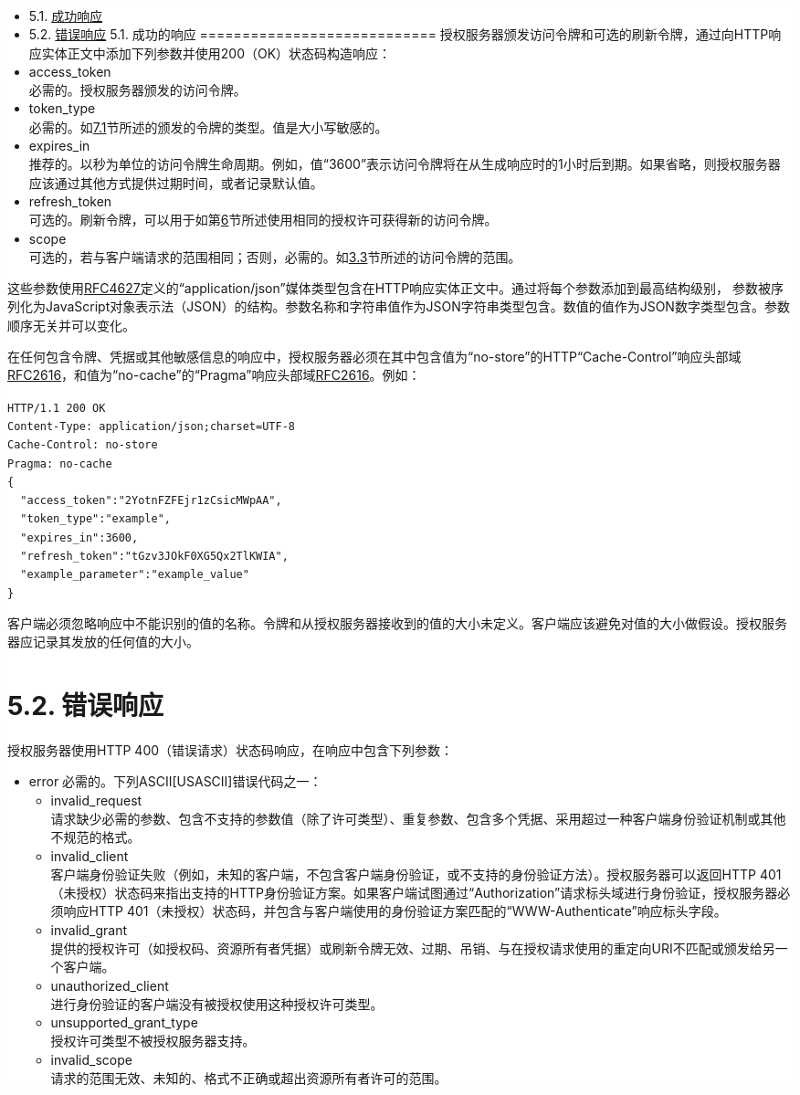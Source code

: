 - 5.1. [成功响应](5.1.md)
- 5.2. [错误响应](5.2.md)
5.1. 成功的响应
============================
授权服务器颁发访问令牌和可选的刷新令牌，通过向HTTP响应实体正文中添加下列参数并使用200（OK）状态码构造响应：
- access_token    
  必需的。授权服务器颁发的访问令牌。
- token_type    
  必需的。如[7.1](../Section07/7.1.md)节所述的颁发的令牌的类型。值是大小写敏感的。
- expires_in    
  推荐的。以秒为单位的访问令牌生命周期。例如，值“3600”表示访问令牌将在从生成响应时的1小时后到期。如果省略，则授权服务器应该通过其他方式提供过期时间，或者记录默认值。
- refresh_token    
  可选的。刷新令牌，可以用于如第[6](../Section06/6.md)节所述使用相同的授权许可获得新的访问令牌。
- scope    
  可选的，若与客户端请求的范围相同；否则，必需的。如[3.3](../Section03/3.3.md)节所述的访问令牌的范围。
  
这些参数使用[RFC4627][RFC4627]定义的“application/json”媒体类型包含在HTTP响应实体正文中。通过将每个参数添加到最高结构级别， 参数被序列化为JavaScript对象表示法（JSON）的结构。参数名称和字符串值作为JSON字符串类型包含。数值的值作为JSON数字类型包含。参数顺序无关并可以变化。

在任何包含令牌、凭据或其他敏感信息的响应中，授权服务器必须在其中包含值为“no-store”的HTTP“Cache-Control”响应头部域[RFC2616][RFC2616]，和值为“no-cache”的“Pragma”响应头部域[RFC2616][RFC2616]。例如：

    HTTP/1.1 200 OK
    Content-Type: application/json;charset=UTF-8
    Cache-Control: no-store
    Pragma: no-cache
    {
      "access_token":"2YotnFZFEjr1zCsicMWpAA",
      "token_type":"example",
      "expires_in":3600,
      "refresh_token":"tGzv3JOkF0XG5Qx2TlKWIA",
      "example_parameter":"example_value"
    }
客户端必须忽略响应中不能识别的值的名称。令牌和从授权服务器接收到的值的大小未定义。客户端应该避免对值的大小做假设。授权服务器应记录其发放的任何值的大小。

[RFC4627]:http://tools.ietf.org/html/rfc4627 "JSON"
[RFC2616]:http://tools.ietf.org/html/rfc2616 "HTTP/1/1"
5.2. 错误响应
================
授权服务器使用HTTP 400（错误请求）状态码响应，在响应中包含下列参数：
- error
  必需的。下列ASCII[USASCII]错误代码之一：
  - invalid_request    
    请求缺少必需的参数、包含不支持的参数值（除了许可类型）、重复参数、包含多个凭据、采用超过一种客户端身份验证机制或其他不规范的格式。
  - invalid_client    
    客户端身份验证失败（例如，未知的客户端，不包含客户端身份验证，或不支持的身份验证方法）。授权服务器可以返回HTTP 401（未授权）状态码来指出支持的HTTP身份验证方案。如果客户端试图通过“Authorization”请求标头域进行身份验证，授权服务器必须响应HTTP 401（未授权）状态码，并包含与客户端使用的身份验证方案匹配的“WWW-Authenticate”响应标头字段。
  - invalid_grant    
    提供的授权许可（如授权码、资源所有者凭据）或刷新令牌无效、过期、吊销、与在授权请求使用的重定向URI不匹配或颁发给另一个客户端。
  - unauthorized_client    
    进行身份验证的客户端没有被授权使用这种授权许可类型。
  - unsupported_grant_type    
    授权许可类型不被授权服务器支持。
  - invalid_scope    
    请求的范围无效、未知的、格式不正确或超出资源所有者许可的范围。


[RFC2616]: http://tools.ietf.org/html/rfc2616 "HTTP/1.1协议"
[RFC5849]: http://tools.ietf.org/html/rfc5849 "OAuth 1.0协议"
[RFC2616]: http://tools.ietf.org/html/rfc2616 "HTTP/1.1协议"
[RFC6750]: http://tools.ietf.org/html/rfc6750 "OAuth 2.0授权框架：承载令牌的使用"
[RFC5246]: http://tools.ietf.org/html/rfc5246 "传输层安全（TLS）协议1.2版"
[RFC2246]: http://tools.ietf.org/html/rfc2246 "TLS协议1.0版"
[RFC2119]: http://tools.ietf.org/html/rfc2119 "Key words for use in RFCs to Indicate Requirement Levels"
[RFC5234]: http://tools.ietf.org/html/rfc5234 "Augmented BNF for Syntax Specifications: ABNF"
[RFC3986]: http://tools.ietf.org/html/rfc3986 "Uniform Resource Identifier (URI): Generic Syntax"
[RFC4949]: http://tools.ietf.org/html/rfc4949 "Internet Security Glossary, Version 2"
[RFC2617]: http://tools.ietf.org/html/rfc2617 "HTTP身份验证：基本和摘要访问权限身份验证"
[RFC3986#3.4]: http://tools.ietf.org/html/rfc3986#section-3.4 "Uniform Resource Identifier (URI): Generic Syntax 3.4节"
[RFC2616]: http://tools.ietf.org/html/rfc2616 "HTTP/1.1"
[RFC3986#3.4]: http://tools.ietf.org/html/rfc3986#section-3.4 "Uniform Resource Identifier (URI): Generic Syntax 3.4节"
[RFC3986#6]: http://tools.ietf.org/html/rfc3986#section-6 "Uniform Resource Identifier (URI): Generic Syntax 6节"
[RFC3986#6.2.1]: http://tools.ietf.org/html/rfc3986#section-6.2.1 "Uniform Resource Identifier (URI): Generic Syntax 6.2.1节"
[RFC3986#3.4]: http://tools.ietf.org/html/rfc3986#section-3.4 "Uniform Resource Identifier (URI): Generic Syntax 3.4节"
[RFC2616]: http://tools.ietf.org/html/rfc2616 "HTTP/1.1"
[RFC2617]: http://tools.ietf.org/html/rfc2617 "HTTP Authentication: Basic and Digest Access Authentication"
[RFC6750]: http://tools.ietf.org/html/rfc6750 "The OAuth 2.0 Authorization Framework: Bearer Token Usage"
[RFC6750]: http://tools.ietf.org/html/rfc6750 "The OAuth 2.0 Authorization Framework: Bearer Token Usage"
[RFC2617]: http://tools.ietf.org/html/rfc2617 "HTTP Authentication: Basic and Digest Access Authentication"
[RFC2818]: http://tools.ietf.org/html/rfc2818 "HTTP Over TLS"